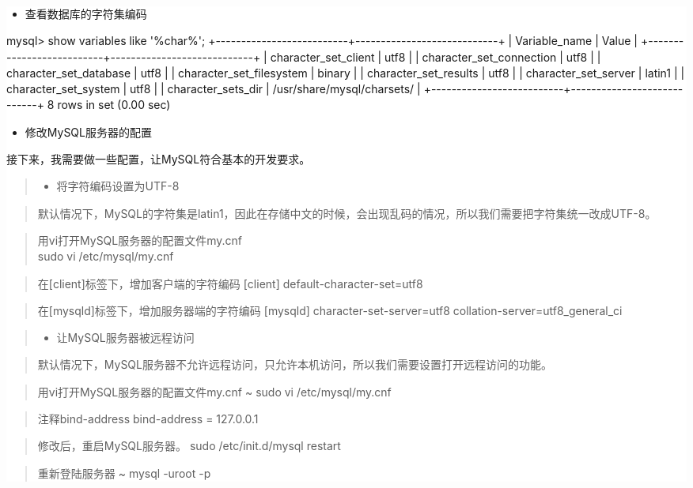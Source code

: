 - 查看数据库的字符集编码

 mysql> show variables like '%char%';
+--------------------------+----------------------------+
| Variable_name            | Value                      |
+--------------------------+----------------------------+
| character_set_client     | utf8                       |
| character_set_connection | utf8                       |
| character_set_database   | utf8                       |
| character_set_filesystem | binary                     |
| character_set_results    | utf8                       |
| character_set_server     | latin1                     |
| character_set_system     | utf8                       |
| character_sets_dir       | /usr/share/mysql/charsets/ |
+--------------------------+----------------------------+
8 rows in set (0.00 sec)

- 修改MySQL服务器的配置

 接下来，我需要做一些配置，让MySQL符合基本的开发要求。

  >- 将字符编码设置为UTF-8
 
 >  默认情况下，MySQL的字符集是latin1，因此在存储中文的时候，会出现乱码的情况，所以我们需要把字符集统一改成UTF-8。

 >  用vi打开MySQL服务器的配置文件my.cnf  
sudo vi /etc/mysql/my.cnf

 >  在[client]标签下，增加客户端的字符编码
[client]
default-character-set=utf8

 >  在[mysqld]标签下，增加服务器端的字符编码
[mysqld]
character-set-server=utf8
collation-server=utf8_general_ci


 >-  让MySQL服务器被远程访问

  >  默认情况下，MySQL服务器不允许远程访问，只允许本机访问，所以我们需要设置打开远程访问的功能。

 >  用vi打开MySQL服务器的配置文件my.cnf
     ~ sudo vi /etc/mysql/my.cnf

  >  注释bind-address
>  bind-address            = 127.0.0.1

 >  修改后，重启MySQL服务器。
 sudo /etc/init.d/mysql restart

 >  重新登陆服务器
~ mysql -uroot -p

